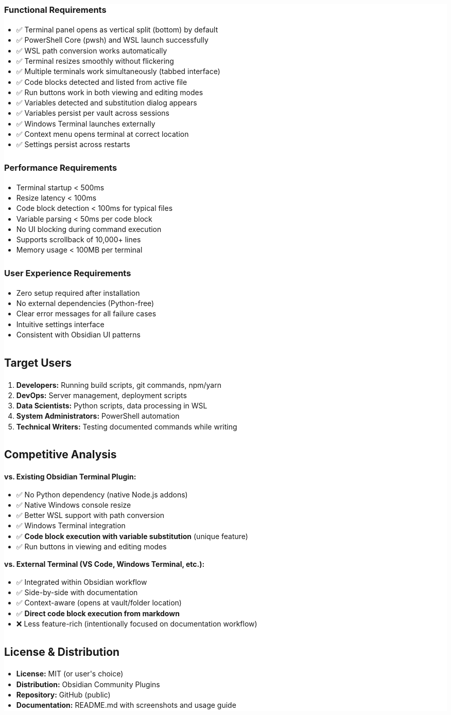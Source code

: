 ### Functional Requirements
- ✅ Terminal panel opens as vertical split (bottom) by default
- ✅ PowerShell Core (pwsh) and WSL launch successfully
- ✅ WSL path conversion works automatically
- ✅ Terminal resizes smoothly without flickering
- ✅ Multiple terminals work simultaneously (tabbed interface)
- ✅ Code blocks detected and listed from active file
- ✅ Run buttons work in both viewing and editing modes
- ✅ Variables detected and substitution dialog appears
- ✅ Variables persist per vault across sessions
- ✅ Windows Terminal launches externally
- ✅ Context menu opens terminal at correct location
- ✅ Settings persist across restarts

### Performance Requirements
- Terminal startup < 500ms
- Resize latency < 100ms
- Code block detection < 100ms for typical files
- Variable parsing < 50ms per code block
- No UI blocking during command execution
- Supports scrollback of 10,000+ lines
- Memory usage < 100MB per terminal

### User Experience Requirements
- Zero setup required after installation
- No external dependencies (Python-free)
- Clear error messages for all failure cases
- Intuitive settings interface
- Consistent with Obsidian UI patterns

## Target Users

1. **Developers:** Running build scripts, git commands, npm/yarn
2. **DevOps:** Server management, deployment scripts
3. **Data Scientists:** Python scripts, data processing in WSL
4. **System Administrators:** PowerShell automation
5. **Technical Writers:** Testing documented commands while writing

## Competitive Analysis

**vs. Existing Obsidian Terminal Plugin:**
- ✅ No Python dependency (native Node.js addons)
- ✅ Native Windows console resize
- ✅ Better WSL support with path conversion
- ✅ Windows Terminal integration
- ✅ **Code block execution with variable substitution** (unique feature)
- ✅ Run buttons in viewing and editing modes

**vs. External Terminal (VS Code, Windows Terminal, etc.):**
- ✅ Integrated within Obsidian workflow
- ✅ Side-by-side with documentation
- ✅ Context-aware (opens at vault/folder location)
- ✅ **Direct code block execution from markdown**
- ❌ Less feature-rich (intentionally focused on documentation workflow)

## License & Distribution

- **License:** MIT (or user's choice)
- **Distribution:** Obsidian Community Plugins
- **Repository:** GitHub (public)
- **Documentation:** README.md with screenshots and usage guide

